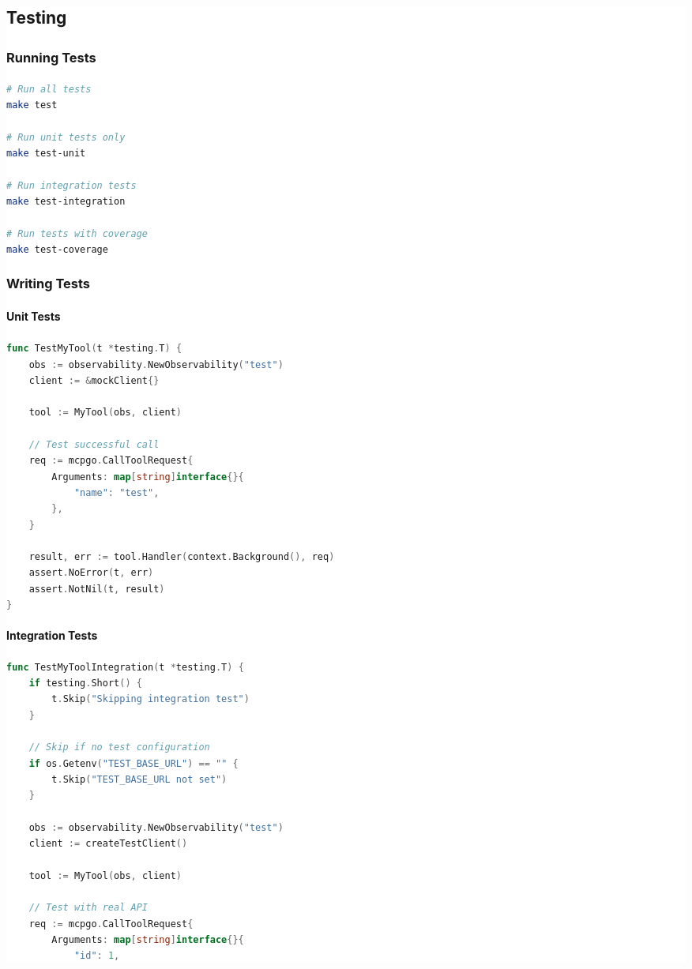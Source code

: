 ## Testing

### Running Tests

```bash
# Run all tests
make test

# Run unit tests only
make test-unit

# Run integration tests
make test-integration

# Run tests with coverage
make test-coverage
```

### Writing Tests

#### Unit Tests

```go
func TestMyTool(t *testing.T) {
    obs := observability.NewObservability("test")
    client := &mockClient{}

    tool := MyTool(obs, client)

    // Test successful call
    req := mcpgo.CallToolRequest{
        Arguments: map[string]interface{}{
            "name": "test",
        },
    }

    result, err := tool.Handler(context.Background(), req)
    assert.NoError(t, err)
    assert.NotNil(t, result)
}
```

#### Integration Tests

```go
func TestMyToolIntegration(t *testing.T) {
    if testing.Short() {
        t.Skip("Skipping integration test")
    }

    // Skip if no test configuration
    if os.Getenv("TEST_BASE_URL") == "" {
        t.Skip("TEST_BASE_URL not set")
    }

    obs := observability.NewObservability("test")
    client := createTestClient()

    tool := MyTool(obs, client)

    // Test with real API
    req := mcpgo.CallToolRequest{
        Arguments: map[string]interface{}{
            "id": 1,
```